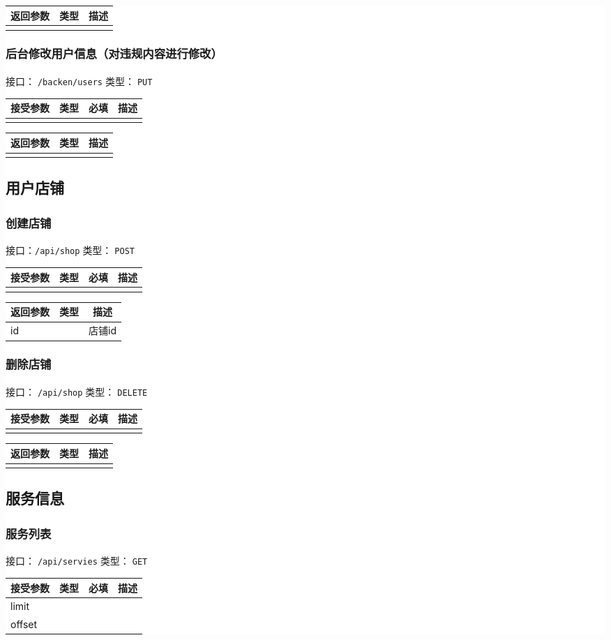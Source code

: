 | 返回参数 | 类型 |描述 |
|--------|-----|-----|
| |  |  |

### 后台修改用户信息（对违规内容进行修改）
接口： `/backen/users`
类型： `PUT`

| 接受参数 | 类型 | 必填 | 描述 |
|--------|-----|--------|-----|
|  |  |  |  |

| 返回参数 | 类型 |描述 |
|--------|-----|-----|
| |  | |

## 用户店铺
### 创建店铺
接口：`/api/shop`
类型： `POST`

| 接受参数 | 类型 | 必填 | 描述 |
|--------|-----|--------|-----|
|  |  |  | |

| 返回参数 | 类型 |描述 |
|--------|-----|----|
| id |  | 店铺id |

### 删除店铺
接口： `/api/shop`
类型： `DELETE`

| 接受参数 | 类型 | 必填 | 描述 |
|--------|-----|--------|-----|
|  |  |  | |

| 返回参数 | 类型 |描述 |
|--------|-----|----|
| |  |  |

## 服务信息
### 服务列表
接口： `/api/servies`
类型： `GET`

| 接受参数 | 类型 | 必填 | 描述 |
|--------|-----|--------|-----|
| limit |  |  | |
| offset |  |  | |
